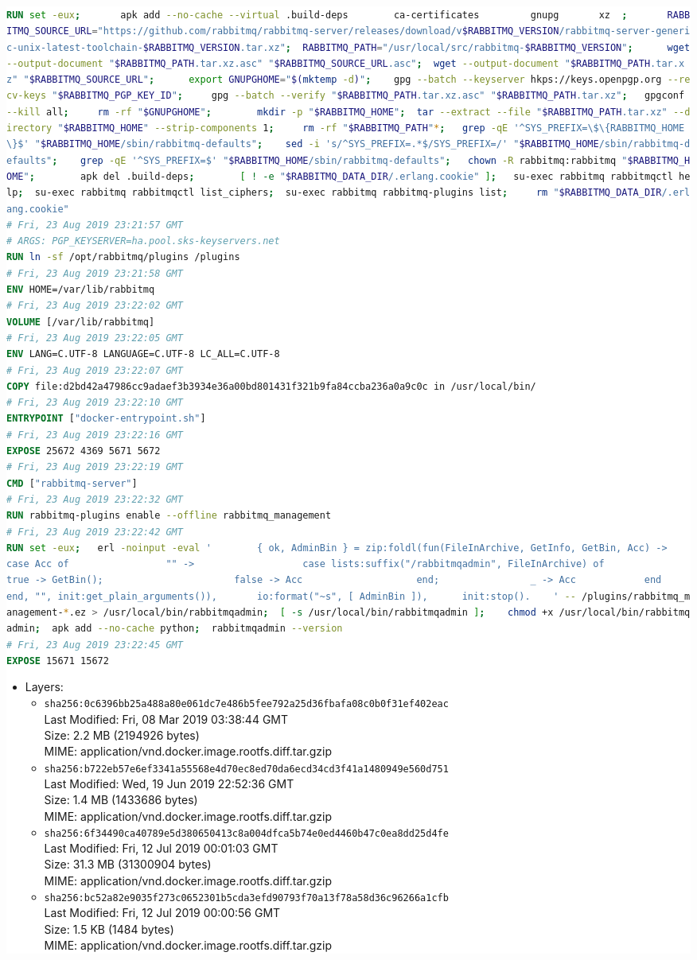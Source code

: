 ```dockerfile
RUN set -eux; 		apk add --no-cache --virtual .build-deps 		ca-certificates 		gnupg 		xz 	; 		RABBITMQ_SOURCE_URL="https://github.com/rabbitmq/rabbitmq-server/releases/download/v$RABBITMQ_VERSION/rabbitmq-server-generic-unix-latest-toolchain-$RABBITMQ_VERSION.tar.xz"; 	RABBITMQ_PATH="/usr/local/src/rabbitmq-$RABBITMQ_VERSION"; 		wget --output-document "$RABBITMQ_PATH.tar.xz.asc" "$RABBITMQ_SOURCE_URL.asc"; 	wget --output-document "$RABBITMQ_PATH.tar.xz" "$RABBITMQ_SOURCE_URL"; 		export GNUPGHOME="$(mktemp -d)"; 	gpg --batch --keyserver hkps://keys.openpgp.org --recv-keys "$RABBITMQ_PGP_KEY_ID"; 	gpg --batch --verify "$RABBITMQ_PATH.tar.xz.asc" "$RABBITMQ_PATH.tar.xz"; 	gpgconf --kill all; 	rm -rf "$GNUPGHOME"; 		mkdir -p "$RABBITMQ_HOME"; 	tar --extract --file "$RABBITMQ_PATH.tar.xz" --directory "$RABBITMQ_HOME" --strip-components 1; 	rm -rf "$RABBITMQ_PATH"*; 	grep -qE '^SYS_PREFIX=\$\{RABBITMQ_HOME\}$' "$RABBITMQ_HOME/sbin/rabbitmq-defaults"; 	sed -i 's/^SYS_PREFIX=.*$/SYS_PREFIX=/' "$RABBITMQ_HOME/sbin/rabbitmq-defaults"; 	grep -qE '^SYS_PREFIX=$' "$RABBITMQ_HOME/sbin/rabbitmq-defaults"; 	chown -R rabbitmq:rabbitmq "$RABBITMQ_HOME"; 		apk del .build-deps; 		[ ! -e "$RABBITMQ_DATA_DIR/.erlang.cookie" ]; 	su-exec rabbitmq rabbitmqctl help; 	su-exec rabbitmq rabbitmqctl list_ciphers; 	su-exec rabbitmq rabbitmq-plugins list; 	rm "$RABBITMQ_DATA_DIR/.erlang.cookie"
# Fri, 23 Aug 2019 23:21:57 GMT
# ARGS: PGP_KEYSERVER=ha.pool.sks-keyservers.net
RUN ln -sf /opt/rabbitmq/plugins /plugins
# Fri, 23 Aug 2019 23:21:58 GMT
ENV HOME=/var/lib/rabbitmq
# Fri, 23 Aug 2019 23:22:02 GMT
VOLUME [/var/lib/rabbitmq]
# Fri, 23 Aug 2019 23:22:05 GMT
ENV LANG=C.UTF-8 LANGUAGE=C.UTF-8 LC_ALL=C.UTF-8
# Fri, 23 Aug 2019 23:22:07 GMT
COPY file:d2bd42a47986cc9adaef3b3934e36a00bd801431f321b9fa84ccba236a0a9c0c in /usr/local/bin/ 
# Fri, 23 Aug 2019 23:22:10 GMT
ENTRYPOINT ["docker-entrypoint.sh"]
# Fri, 23 Aug 2019 23:22:16 GMT
EXPOSE 25672 4369 5671 5672
# Fri, 23 Aug 2019 23:22:19 GMT
CMD ["rabbitmq-server"]
# Fri, 23 Aug 2019 23:22:32 GMT
RUN rabbitmq-plugins enable --offline rabbitmq_management
# Fri, 23 Aug 2019 23:22:42 GMT
RUN set -eux; 	erl -noinput -eval ' 		{ ok, AdminBin } = zip:foldl(fun(FileInArchive, GetInfo, GetBin, Acc) -> 			case Acc of 				"" -> 					case lists:suffix("/rabbitmqadmin", FileInArchive) of 						true -> GetBin(); 						false -> Acc 					end; 				_ -> Acc 			end 		end, "", init:get_plain_arguments()), 		io:format("~s", [ AdminBin ]), 		init:stop(). 	' -- /plugins/rabbitmq_management-*.ez > /usr/local/bin/rabbitmqadmin; 	[ -s /usr/local/bin/rabbitmqadmin ]; 	chmod +x /usr/local/bin/rabbitmqadmin; 	apk add --no-cache python; 	rabbitmqadmin --version
# Fri, 23 Aug 2019 23:22:45 GMT
EXPOSE 15671 15672
```

-	Layers:
	-	`sha256:0c6396bb25a488a80e061dc7e486b5fee792a25d36fbafa08c0b0f31ef402eac`  
		Last Modified: Fri, 08 Mar 2019 03:38:44 GMT  
		Size: 2.2 MB (2194926 bytes)  
		MIME: application/vnd.docker.image.rootfs.diff.tar.gzip
	-	`sha256:b722eb57e6ef3341a55568e4d70ec8ed70da6ecd34cd3f41a1480949e560d751`  
		Last Modified: Wed, 19 Jun 2019 22:52:36 GMT  
		Size: 1.4 MB (1433686 bytes)  
		MIME: application/vnd.docker.image.rootfs.diff.tar.gzip
	-	`sha256:6f34490ca40789e5d380650413c8a004dfca5b74e0ed4460b47c0ea8dd25d4fe`  
		Last Modified: Fri, 12 Jul 2019 00:01:03 GMT  
		Size: 31.3 MB (31300904 bytes)  
		MIME: application/vnd.docker.image.rootfs.diff.tar.gzip
	-	`sha256:bc52a82e9035f273c0652301b5cda3efd90793f70a13f78a58d36c96266a1cfb`  
		Last Modified: Fri, 12 Jul 2019 00:00:56 GMT  
		Size: 1.5 KB (1484 bytes)  
		MIME: application/vnd.docker.image.rootfs.diff.tar.gzip